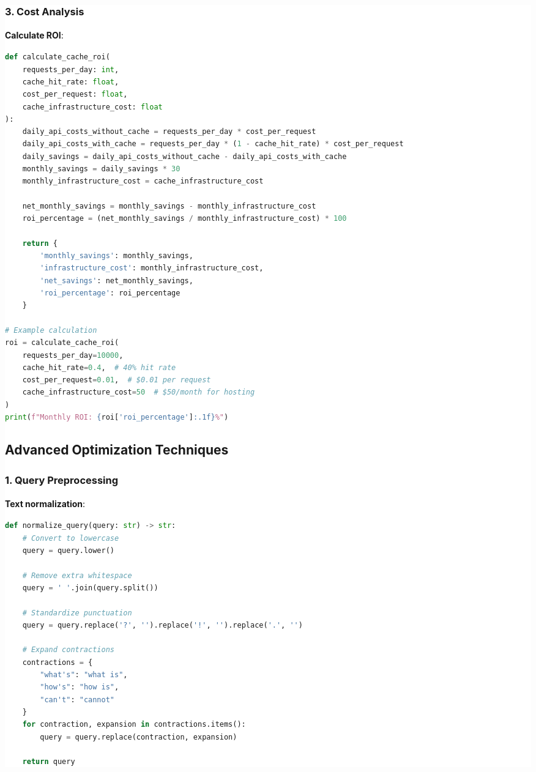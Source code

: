 ### 3. Cost Analysis

**Calculate ROI**:
```python
def calculate_cache_roi(
    requests_per_day: int,
    cache_hit_rate: float,
    cost_per_request: float,
    cache_infrastructure_cost: float
):
    daily_api_costs_without_cache = requests_per_day * cost_per_request
    daily_api_costs_with_cache = requests_per_day * (1 - cache_hit_rate) * cost_per_request
    daily_savings = daily_api_costs_without_cache - daily_api_costs_with_cache
    monthly_savings = daily_savings * 30
    monthly_infrastructure_cost = cache_infrastructure_cost
    
    net_monthly_savings = monthly_savings - monthly_infrastructure_cost
    roi_percentage = (net_monthly_savings / monthly_infrastructure_cost) * 100
    
    return {
        'monthly_savings': monthly_savings,
        'infrastructure_cost': monthly_infrastructure_cost,
        'net_savings': net_monthly_savings,
        'roi_percentage': roi_percentage
    }

# Example calculation
roi = calculate_cache_roi(
    requests_per_day=10000,
    cache_hit_rate=0.4,  # 40% hit rate
    cost_per_request=0.01,  # $0.01 per request
    cache_infrastructure_cost=50  # $50/month for hosting
)
print(f"Monthly ROI: {roi['roi_percentage']:.1f}%")
```

## Advanced Optimization Techniques

### 1. Query Preprocessing

**Text normalization**:
```python
def normalize_query(query: str) -> str:
    # Convert to lowercase
    query = query.lower()
    
    # Remove extra whitespace
    query = ' '.join(query.split())
    
    # Standardize punctuation
    query = query.replace('?', '').replace('!', '').replace('.', '')
    
    # Expand contractions
    contractions = {
        "what's": "what is",
        "how's": "how is",
        "can't": "cannot"
    }
    for contraction, expansion in contractions.items():
        query = query.replace(contraction, expansion)
    
    return query
```
